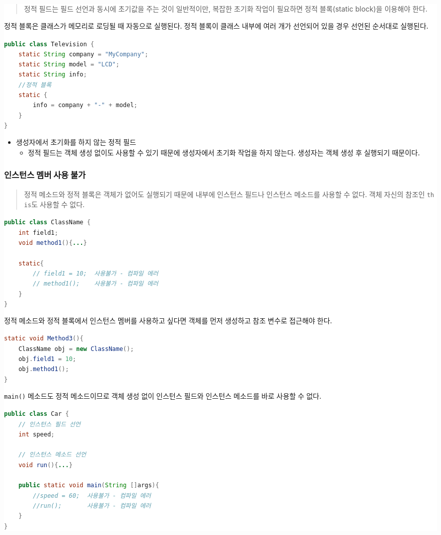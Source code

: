 > 정적 필드는 필드 선언과 동시에 초기값을 주는 것이 일반적이만, 복잡한 초기화 작업이 필요하면 정적 블록(static block)을 이용해야 한다.

정적 블록은 클래스가 메모리로 로딩될 때 자동으로 실행된다. 정적 블록이 클래스 내부에 여러 개가 선언되어 있을 경우 선언된 순서대로 실행된다.

```java
public class Television {
	static String company = "MyCompany";
	static String model = "LCD";
	static String info;
	//정적 블록
	static {
		info = company + "-" + model;
	}
}
```

- 생성자에서 초기화를 하지 않는 정적 필드
	- 정적 필드는 객체 생성 없이도 사용할 수 있기 때문에 생성자에서 초기화 작업을 하지 않는다. 생성자는 객체 생성 후 실행되기 때문이다.

### 인스턴스 멤버 사용 불가

> 정적 메소드와 정적 블록은 객체가 없어도 실행되기 때문에 내부에 인스턴스 필드나 인스턴스 메소드를 사용할 수 없다. 객체 자신의 참조인 `this`도 사용할 수 없다.

```java
public class ClassName {
	int field1;
	void method1(){...}

	static{
		// field1 = 10;  사용불가 - 컴파일 에러
		// method1();    사용불가 - 컴파일 에러
	}
}
```

정적 메소드와 정적 블록에서 인스턴스 멤버를 사용하고 싶다면 객체를 먼저 생성하고 참조 변수로 접근해야 한다.

```java
static void Method3(){
	ClassName obj = new ClassName();
	obj.field1 = 10;
	obj.method1();
}
```

`main()` 메소드도 정적 메소드이므로 객체 생성 없이 인스턴스 필드와 인스턴스 메소드를 바로 사용할 수 없다.

```java
public class Car {
	// 인스턴스 필드 선언
	int speed;

	// 인스턴스 메소드 선언
	void run(){...}

	public static void main(String []args){
		//speed = 60;  사용불가 - 컴파일 에러
		//run();       사용불가 - 컴파일 에러
	}
}
```
